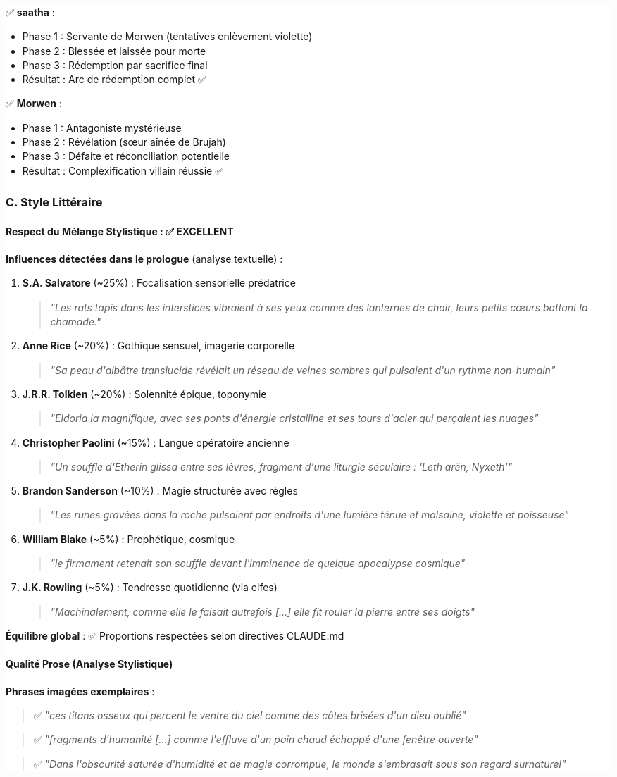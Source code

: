 ✅ **saatha** :
- Phase 1 : Servante de Morwen (tentatives enlèvement violette)
- Phase 2 : Blessée et laissée pour morte
- Phase 3 : Rédemption par sacrifice final
- Résultat : Arc de rédemption complet ✅

✅ **Morwen** :
- Phase 1 : Antagoniste mystérieuse
- Phase 2 : Révélation (sœur aînée de Brujah)
- Phase 3 : Défaite et réconciliation potentielle
- Résultat : Complexification villain réussie ✅

### C. Style Littéraire

#### Respect du Mélange Stylistique : ✅ **EXCELLENT**

**Influences détectées dans le prologue** (analyse textuelle) :

1. **S.A. Salvatore** (~25%) : Focalisation sensorielle prédatrice
   > *"Les rats tapis dans les interstices vibraient à ses yeux comme des lanternes de chair, leurs petits cœurs battant la chamade."*

2. **Anne Rice** (~20%) : Gothique sensuel, imagerie corporelle
   > *"Sa peau d'albâtre translucide révélait un réseau de veines sombres qui pulsaient d'un rythme non-humain"*

3. **J.R.R. Tolkien** (~20%) : Solennité épique, toponymie
   > *"Eldoria la magnifique, avec ses ponts d'énergie cristalline et ses tours d'acier qui perçaient les nuages"*

4. **Christopher Paolini** (~15%) : Langue opératoire ancienne
   > *"Un souffle d'Etherin glissa entre ses lèvres, fragment d'une liturgie séculaire : 'Leth arën, Nyxeth'"*

5. **Brandon Sanderson** (~10%) : Magie structurée avec règles
   > *"Les runes gravées dans la roche pulsaient par endroits d'une lumière ténue et malsaine, violette et poisseuse"*

6. **William Blake** (~5%) : Prophétique, cosmique
   > *"le firmament retenait son souffle devant l'imminence de quelque apocalypse cosmique"*

7. **J.K. Rowling** (~5%) : Tendresse quotidienne (via elfes)
   > *"Machinalement, comme elle le faisait autrefois [...] elle fit rouler la pierre entre ses doigts"*

**Équilibre global** : ✅ Proportions respectées selon directives CLAUDE.md

#### Qualité Prose (Analyse Stylistique)

**Phrases imagées exemplaires** :
> ✅ *"ces titans osseux qui percent le ventre du ciel comme des côtes brisées d'un dieu oublié"*

> ✅ *"fragments d'humanité [...] comme l'effluve d'un pain chaud échappé d'une fenêtre ouverte"*

> ✅ *"Dans l'obscurité saturée d'humidité et de magie corrompue, le monde s'embrasait sous son regard surnaturel"*

